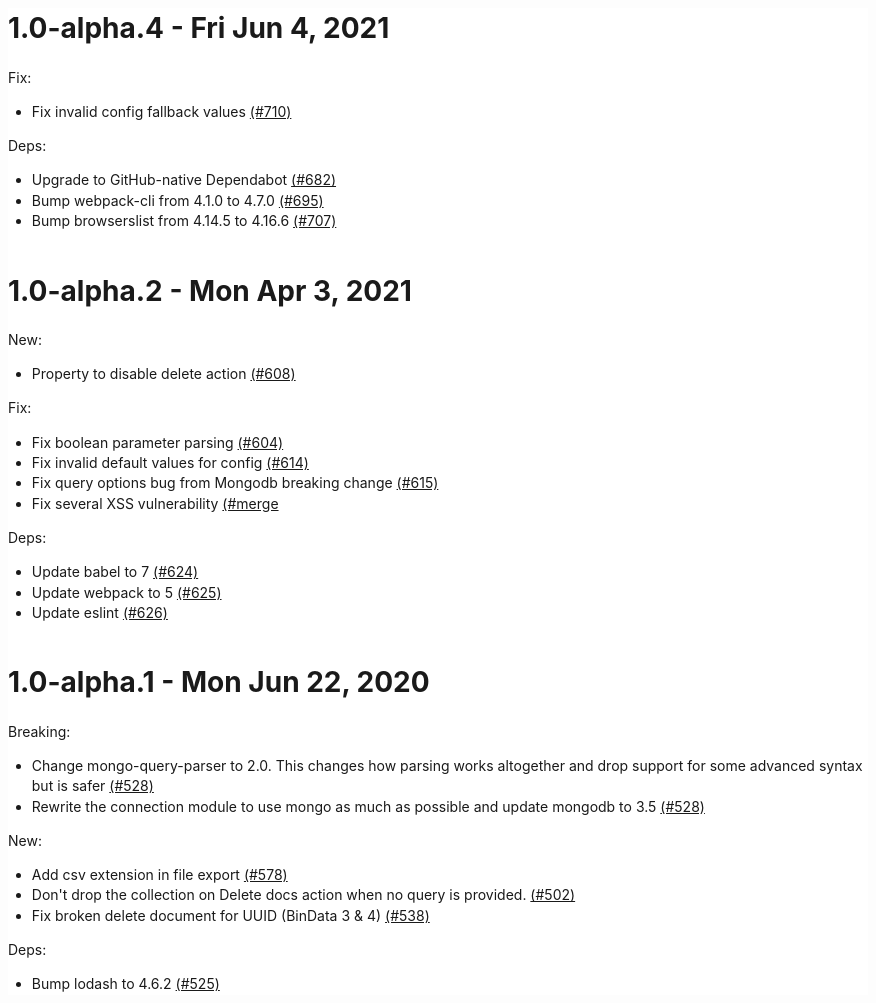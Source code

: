 # 1.0-alpha.4 - Fri Jun 4, 2021
Fix:
- Fix invalid config fallback values [(#710)](https://github.com/mongo-express/mongo-express/pull/710)

Deps:
- Upgrade to GitHub-native Dependabot [(#682)](https://github.com/mongo-express/mongo-express/pull/682)
- Bump webpack-cli from 4.1.0 to 4.7.0 [(#695)](https://github.com/mongo-express/mongo-express/pull/695)
- Bump browserslist from 4.14.5 to 4.16.6 [(#707)](https://github.com/mongo-express/mongo-express/pull/707)

# 1.0-alpha.2 - Mon Apr 3, 2021
New:
- Property to disable delete action [(#608)](https://github.com/mongo-express/mongo-express/pull/608)

Fix:
- Fix boolean parameter parsing [(#604)](https://github.com/mongo-express/mongo-express/pull/604)
- Fix invalid default values for config [(#614)](https://github.com/mongo-express/mongo-express/pull/614)
- Fix query options bug from Mongodb breaking change [(#615)](https://github.com/mongo-express/mongo-express/pull/615)
- Fix several XSS vulnerability [(#merge](https://github.com/mongo-express/mongo-express/commit/f5e0d4931f856f032f22664b5e5901d5950cfd4b)

Deps:
- Update babel to 7 [(#624)](https://github.com/mongo-express/mongo-express/pull/624)
- Update webpack to 5 [(#625)](https://github.com/mongo-express/mongo-express/pull/625)
- Update eslint [(#626)](https://github.com/mongo-express/mongo-express/pull/626)


# 1.0-alpha.1 - Mon Jun 22, 2020
Breaking:
- Change mongo-query-parser to 2.0. This changes how parsing works altogether and drop support for some advanced syntax but is safer [(#528)](https://github.com/mongo-express/mongo-express/pull/528)
- Rewrite the connection module to use mongo as much as possible and update mongodb to 3.5 [(#528)](https://github.com/mongo-express/mongo-express/pull/528)

New:
- Add csv extension in file export [(#578)](https://github.com/mongo-express/mongo-express/pull/578)
- Don't drop the collection on Delete docs action when no query is provided. [(#502)](https://github.com/mongo-express/mongo-express/pull/502)
- Fix broken delete document for UUID (BinData 3 & 4) [(#538)](https://github.com/mongo-express/mongo-express/pull/538)

Deps:
- Bump lodash to 4.6.2 [(#525)](https://github.com/mongo-express/mongo-express/pull/525)
